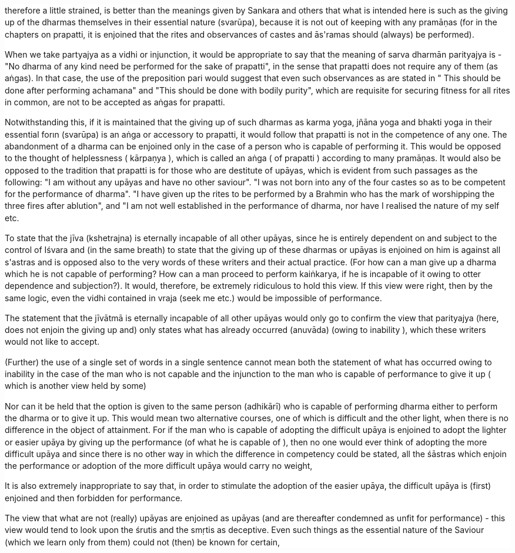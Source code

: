 therefore a little strained, is better than the meanings given by Sankara and others that what is intended here is such as the giving up of the dharmas themselves in their essential nature (svarūpa), because it is not out of keeping with any pramāṇas (for in the chapters on prapatti, it is enjoined that the rites and observances of castes and ās'ramas should (always) be performed).

When we take partyajya as a vidhi or injunction, it would be appropriate to say that the meaning of sarva dharmān parityajya is - "No dharma of any kind need be performed for the sake of prapatti", in the sense that prapatti does not require any of them (as aṅgas). In that case, the use of the preposition pari would suggest that even such observances as are stated in " This should be done after performing achamana" and "This should be done with bodily purity", which are requisite for securing fitness for all rites in common, are not to be accepted as aṅgas for prapatti.

Notwithstanding this, if it is maintained that the giving up of such dharmas as karma yoga, jñāna yoga and bhakti  yoga in their essential forın (svarūpa) is an aṅga or accessory to prapatti, it would follow that prapatti is not in the competence of any one. The abandonment of a dharma can be enjoined only in the case of a person who is capable of performing it. This would be opposed to the thought of helplessness ( kārpaṇya ), which is called an aṅga ( of prapatti ) according to many pramāņas. It would also be opposed to the tradition that prapatti is for those who are destitute of upāyas, which is evident from such passages as the following: "I am without any upāyas and have no other saviour". "I was not born into any of the four castes so as to be competent for the performance of dharma". "I have given up the rites to be performed by a Brahmin who has the mark of worshipping the three fires after ablution", and "I am not well established in the performance of dharma, nor have I realised the nature of my self etc.

To state that the jīva (kshetrajna) is eternally incapable of all other upāyas, since he is entirely dependent on and subject to the control of Iśvara and (in the same breath) to state that the giving up of these dharmas or upāyas is enjoined on him is against all s'astras and is opposed also to the very words of these writers and their actual practice. (For how can a man give up a dharma which he is not capable of performing? How can a man proceed to perform kaiṅkarya, if he is incapable of it owing to otter dependence and subjection?). It would, therefore, be extremely ridiculous to hold this view. If this view were right, then by the same logic, even the vidhi contained in vraja (seek me etc.) would be impossible of performance.

The statement that the jīvātmā is eternally incapable of all other upāyas would only go to confirm the view that parityajya (here, does not enjoin the giving up and) only states what has already occurred (anuvāda) (owing to inability ), which these writers would not like to accept.

(Further) the use of a single set of words in a single sentence cannot mean both the statement of what has occurred owing to inability in the case of the man who is not capable and the injunction to the man who is capable of performance to give it up ( which is another view held by some)

Nor can it be held that the option is given to the same person (adhikārī) who is capable of performing dharma either to perform the dharma or to give it up. This would mean two alternative courses, one of which is difficult and the other light, when there is no difference in the object of attainment. For if the man who is capable of adopting the difficult upāya is enjoined to adopt the lighter or easier upāya by giving up the performance (of what he is capable of ), then no one would ever think of adopting the more difficult upāya and since there is no other way in which the difference in competency could be stated, all the śāstras which enjoin the performance or adoption of the more difficult upāya would carry no weight,

It is also extremely inappropriate to say that, in order to stimulate the adoption of the easier upāya, the difficult upāya is (first) enjoined and then forbidden for performance.

The view that what are not (really) upāyas are enjoined as upāyas (and are thereafter condemned as unfit for performance) - this view would tend to look upon the śrutis and the smṛtis as deceptive. Even such things as the essential nature of the Saviour (which we learn only from them) could not (then) be known for certain,
